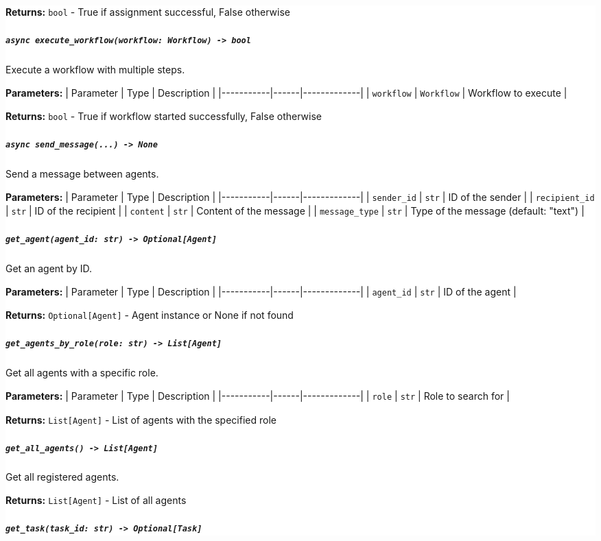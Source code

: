 **Returns:** `bool` - True if assignment successful, False otherwise

##### `async execute_workflow(workflow: Workflow) -> bool`

Execute a workflow with multiple steps.

**Parameters:**
| Parameter | Type | Description |
|-----------|------|-------------|
| `workflow` | `Workflow` | Workflow to execute |

**Returns:** `bool` - True if workflow started successfully, False otherwise

##### `async send_message(...) -> None`

Send a message between agents.

**Parameters:**
| Parameter | Type | Description |
|-----------|------|-------------|
| `sender_id` | `str` | ID of the sender |
| `recipient_id` | `str` | ID of the recipient |
| `content` | `str` | Content of the message |
| `message_type` | `str` | Type of the message (default: "text") |

##### `get_agent(agent_id: str) -> Optional[Agent]`

Get an agent by ID.

**Parameters:**
| Parameter | Type | Description |
|-----------|------|-------------|
| `agent_id` | `str` | ID of the agent |

**Returns:** `Optional[Agent]` - Agent instance or None if not found

##### `get_agents_by_role(role: str) -> List[Agent]`

Get all agents with a specific role.

**Parameters:**
| Parameter | Type | Description |
|-----------|------|-------------|
| `role` | `str` | Role to search for |

**Returns:** `List[Agent]` - List of agents with the specified role

##### `get_all_agents() -> List[Agent]`

Get all registered agents.

**Returns:** `List[Agent]` - List of all agents

##### `get_task(task_id: str) -> Optional[Task]`
